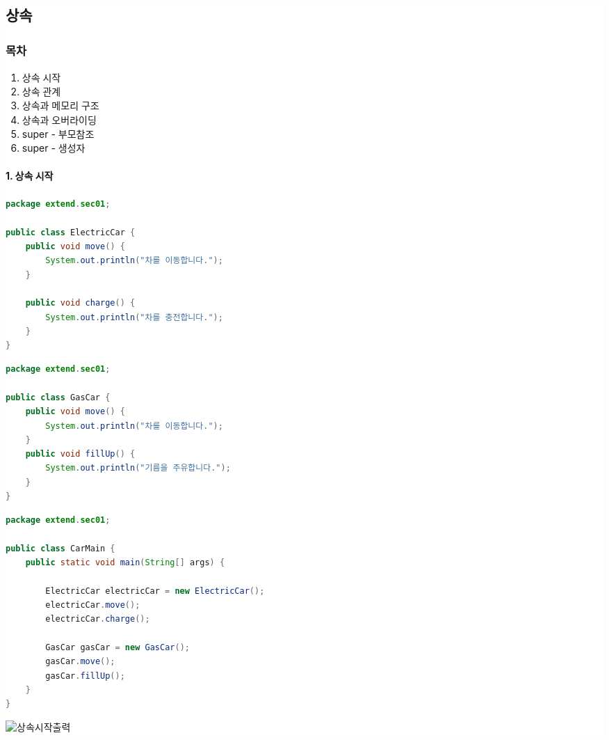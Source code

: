 ## 상속
### 목차
1. 상속 시작
2. 상속 관계
3. 상속과 메모리 구조
4. 상속과 오버라이딩
5. super - 부모참조
6. super - 생성자


#### 1. 상속 시작

```java
package extend.sec01;

public class ElectricCar {
    public void move() {
        System.out.println("차를 이동합니다.");
    }

    public void charge() {
        System.out.println("차를 충전합니다.");
    }
}

```

```java
package extend.sec01;

public class GasCar {
    public void move() {
        System.out.println("차를 이동합니다.");
    }
    public void fillUp() {
        System.out.println("기름을 주유합니다.");
    }
}

```

```java
package extend.sec01;

public class CarMain {
    public static void main(String[] args) {

        ElectricCar electricCar = new ElectricCar();
        electricCar.move();
        electricCar.charge();

        GasCar gasCar = new GasCar();
        gasCar.move();
        gasCar.fillUp();
    }
}

```
![상속시작출력](https://github.com/king-dong-gun/Java_basic/assets/160683545/fca9c7cf-ac7c-4f30-b14b-644faa919c39)
